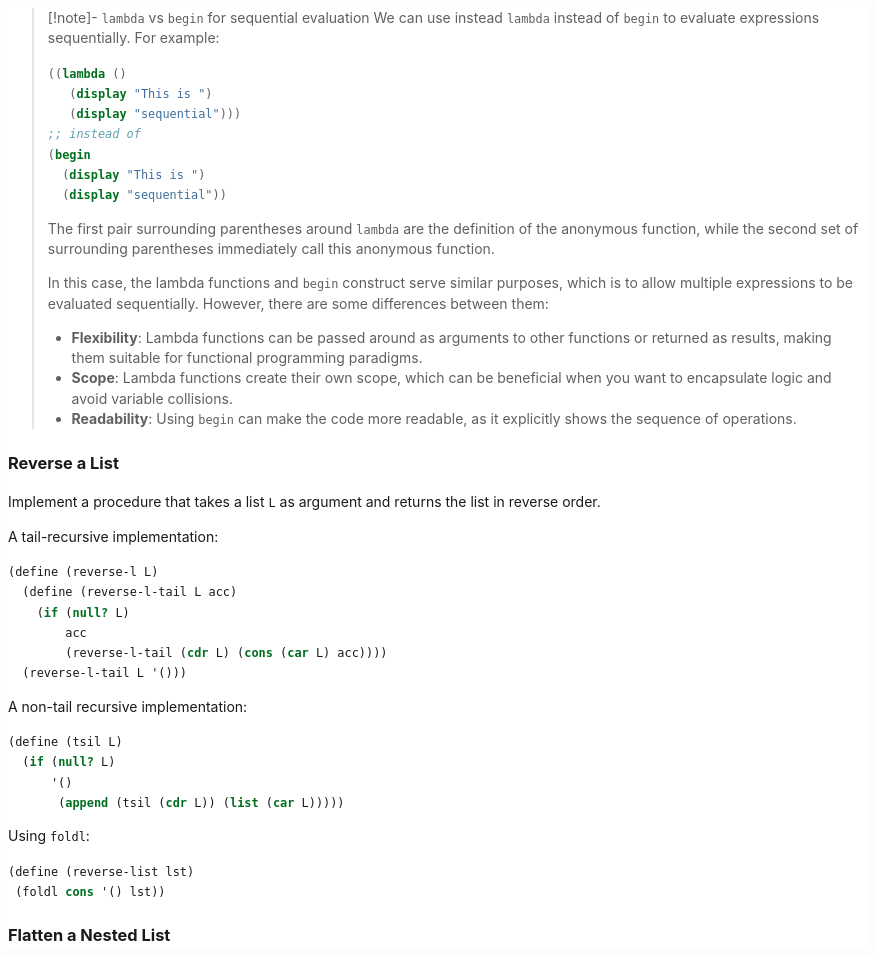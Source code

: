 >[!note]- `lambda` vs `begin` for sequential evaluation
>We can use instead `lambda` instead of `begin` to evaluate expressions sequentially. 
>For example:
> ```scheme
> ((lambda ()
>    (display "This is ")
>    (display "sequential")))
> ;; instead of
> (begin
>   (display "This is ")
>   (display "sequential"))
> ```
> The first pair surrounding parentheses around `lambda` are the definition of the anonymous function, while the second set of surrounding parentheses immediately call this anonymous function.
> 
> In this case, the lambda functions and `begin` construct serve similar purposes, which is to allow multiple expressions to be evaluated sequentially. However, there are some differences between them:
> - **Flexibility**: Lambda functions can be passed around as arguments to other functions or returned as results, making them suitable for functional programming paradigms.
> - **Scope**: Lambda functions create their own scope, which can be beneficial when you want to encapsulate logic and avoid variable collisions.
> - **Readability**: Using `begin` can make the code more readable, as it explicitly shows the sequence of operations. 


### Reverse a List

Implement a procedure that takes a list `L` as argument and returns the list in reverse order.

A tail-recursive implementation:
```scheme
(define (reverse-l L)
  (define (reverse-l-tail L acc)
    (if (null? L)
        acc
        (reverse-l-tail (cdr L) (cons (car L) acc))))
  (reverse-l-tail L '()))
```

A non-tail recursive implementation:
```scheme
(define (tsil L)
  (if (null? L)
      '()
       (append (tsil (cdr L)) (list (car L)))))
```

Using `foldl`:
```scheme
(define (reverse-list lst)
 (foldl cons '() lst))
```

### Flatten a Nested List
